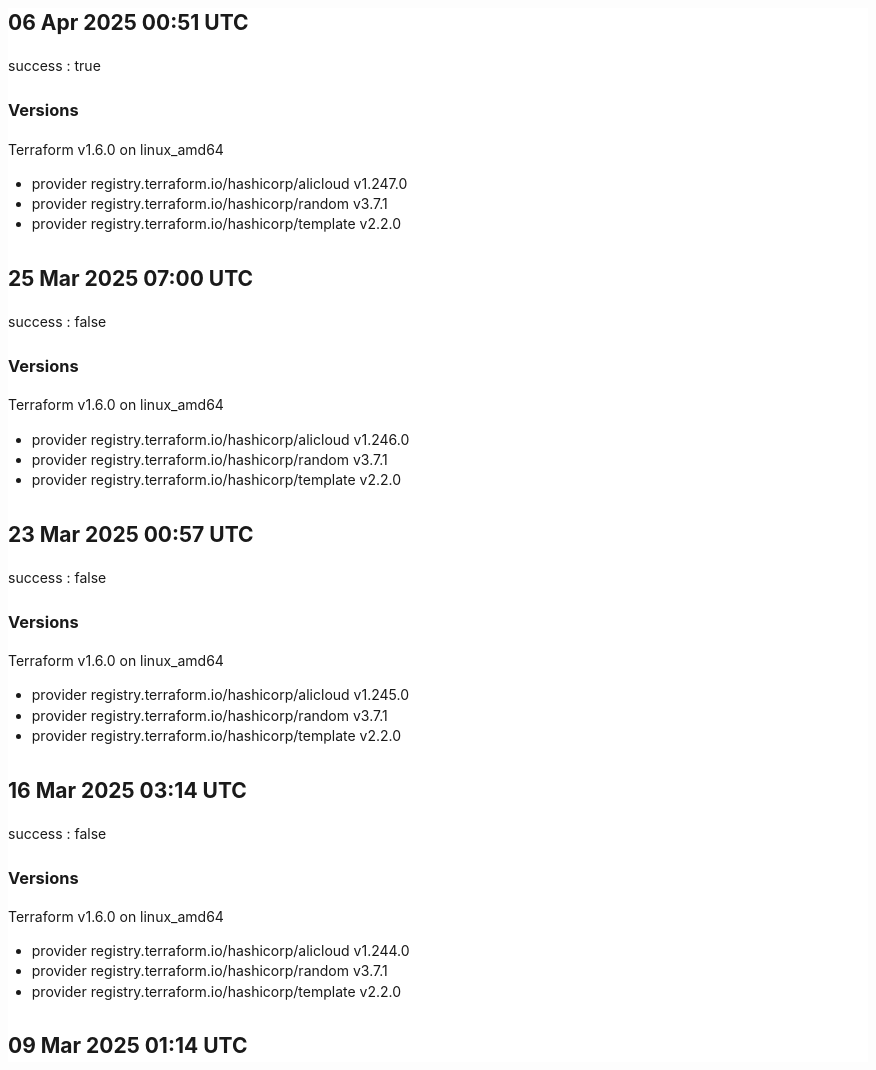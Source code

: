 ## 06 Apr 2025 00:51 UTC

success : true

### Versions

Terraform v1.6.0
on linux_amd64
+ provider registry.terraform.io/hashicorp/alicloud v1.247.0
+ provider registry.terraform.io/hashicorp/random v3.7.1
+ provider registry.terraform.io/hashicorp/template v2.2.0

## 25 Mar 2025 07:00 UTC

success : false

### Versions

Terraform v1.6.0
on linux_amd64
+ provider registry.terraform.io/hashicorp/alicloud v1.246.0
+ provider registry.terraform.io/hashicorp/random v3.7.1
+ provider registry.terraform.io/hashicorp/template v2.2.0

## 23 Mar 2025 00:57 UTC

success : false

### Versions

Terraform v1.6.0
on linux_amd64
+ provider registry.terraform.io/hashicorp/alicloud v1.245.0
+ provider registry.terraform.io/hashicorp/random v3.7.1
+ provider registry.terraform.io/hashicorp/template v2.2.0

## 16 Mar 2025 03:14 UTC

success : false

### Versions

Terraform v1.6.0
on linux_amd64
+ provider registry.terraform.io/hashicorp/alicloud v1.244.0
+ provider registry.terraform.io/hashicorp/random v3.7.1
+ provider registry.terraform.io/hashicorp/template v2.2.0

## 09 Mar 2025 01:14 UTC
